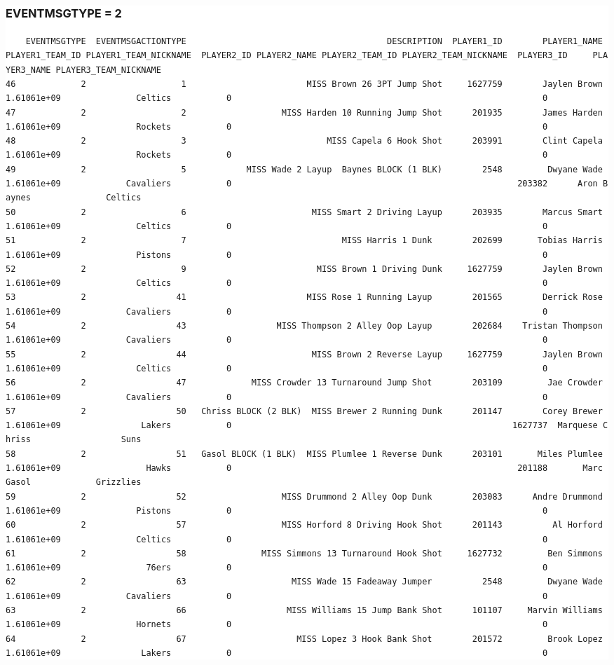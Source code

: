### EVENTMSGTYPE = 2
```
    EVENTMSGTYPE  EVENTMSGACTIONTYPE                                        DESCRIPTION  PLAYER1_ID        PLAYER1_NAME PLAYER1_TEAM_ID PLAYER1_TEAM_NICKNAME  PLAYER2_ID PLAYER2_NAME PLAYER2_TEAM_ID PLAYER2_TEAM_NICKNAME  PLAYER3_ID     PLAYER3_NAME PLAYER3_TEAM_NICKNAME
46             2                   1                        MISS Brown 26 3PT Jump Shot     1627759        Jaylen Brown     1.61061e+09               Celtics           0                                                              0
47             2                   2                   MISS Harden 10 Running Jump Shot      201935        James Harden     1.61061e+09               Rockets           0                                                              0
48             2                   3                            MISS Capela 6 Hook Shot      203991        Clint Capela     1.61061e+09               Rockets           0                                                              0
49             2                   5            MISS Wade 2 Layup  Baynes BLOCK (1 BLK)        2548         Dwyane Wade     1.61061e+09             Cavaliers           0                                                         203382      Aron Baynes               Celtics
50             2                   6                         MISS Smart 2 Driving Layup      203935        Marcus Smart     1.61061e+09               Celtics           0                                                              0
51             2                   7                               MISS Harris 1 Dunk        202699       Tobias Harris     1.61061e+09               Pistons           0                                                              0
52             2                   9                          MISS Brown 1 Driving Dunk     1627759        Jaylen Brown     1.61061e+09               Celtics           0                                                              0
53             2                  41                        MISS Rose 1 Running Layup        201565        Derrick Rose     1.61061e+09             Cavaliers           0                                                              0
54             2                  43                  MISS Thompson 2 Alley Oop Layup        202684    Tristan Thompson     1.61061e+09             Cavaliers           0                                                              0
55             2                  44                         MISS Brown 2 Reverse Layup     1627759        Jaylen Brown     1.61061e+09               Celtics           0                                                              0
56             2                  47             MISS Crowder 13 Turnaround Jump Shot        203109         Jae Crowder     1.61061e+09             Cavaliers           0                                                              0
57             2                  50   Chriss BLOCK (2 BLK)  MISS Brewer 2 Running Dunk      201147        Corey Brewer     1.61061e+09                Lakers           0                                                        1627737  Marquese Chriss                  Suns
58             2                  51   Gasol BLOCK (1 BLK)  MISS Plumlee 1 Reverse Dunk      203101       Miles Plumlee     1.61061e+09                 Hawks           0                                                         201188       Marc Gasol             Grizzlies
59             2                  52                   MISS Drummond 2 Alley Oop Dunk        203083      Andre Drummond     1.61061e+09               Pistons           0                                                              0
60             2                  57                   MISS Horford 8 Driving Hook Shot      201143          Al Horford     1.61061e+09               Celtics           0                                                              0
61             2                  58               MISS Simmons 13 Turnaround Hook Shot     1627732         Ben Simmons     1.61061e+09                 76ers           0                                                              0
62             2                  63                     MISS Wade 15 Fadeaway Jumper          2548         Dwyane Wade     1.61061e+09             Cavaliers           0                                                              0
63             2                  66                    MISS Williams 15 Jump Bank Shot      101107     Marvin Williams     1.61061e+09               Hornets           0                                                              0
64             2                  67                      MISS Lopez 3 Hook Bank Shot        201572         Brook Lopez     1.61061e+09                Lakers           0                                                              0
```